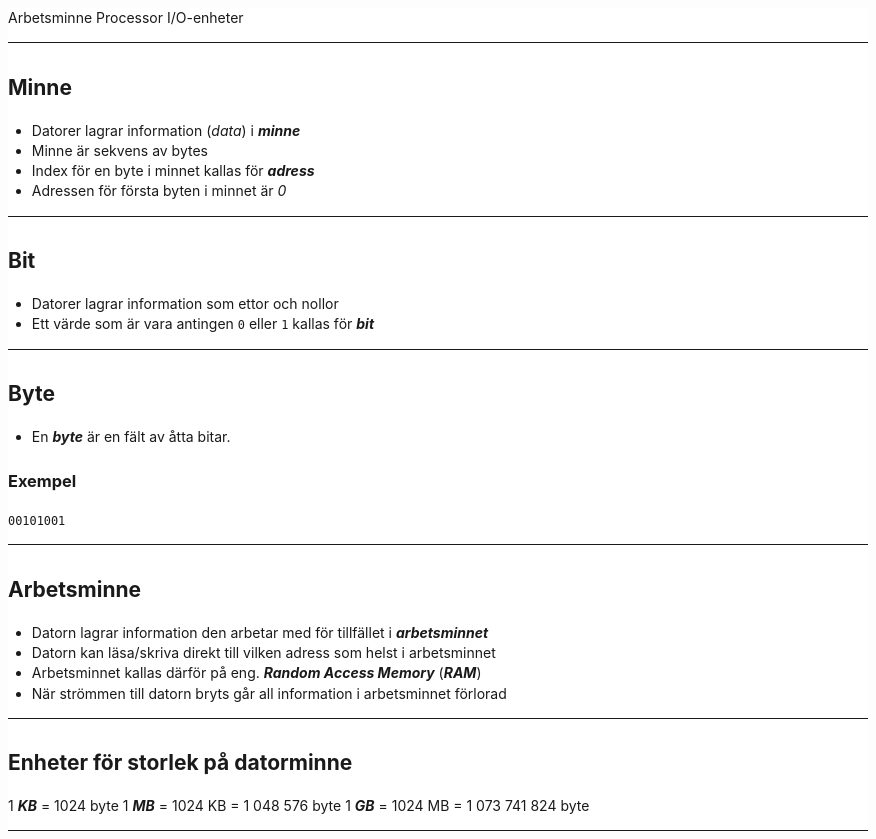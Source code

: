   <tr>
    <td >Arbetsminne
    <td >Processor
    <td >I/O-enheter
  </tr>
</table>

---

## Minne 

- Datorer lagrar information (*data*) i ***minne***
- Minne är sekvens av bytes 
- Index för en byte i minnet kallas för ***adress***
- Adressen för första byten i minnet är *0*

---

## Bit

- Datorer lagrar information som ettor och nollor
- Ett värde som är vara antingen ``0`` eller ``1`` kallas för ***bit***

---

## Byte

- En ***byte*** är en fält av åtta bitar. 

### Exempel

``00101001``

---

## Arbetsminne

- Datorn lagrar information den arbetar med för tillfället i ***arbetsminnet***
- Datorn kan läsa/skriva direkt till vilken adress som helst i arbetsminnet
- Arbetsminnet kallas därför på eng. ***Random Access Memory*** (***RAM***)
- När strömmen till datorn bryts går all information i arbetsminnet förlorad

---

## Enheter för storlek på datorminne

<div class="abscenter">

1 ***KB*** = 1024 byte
1 ***MB*** = 1024 KB =  1 048 576 byte
1 ***GB*** = 1024 MB = 1 073 741 824 byte
</div>

---